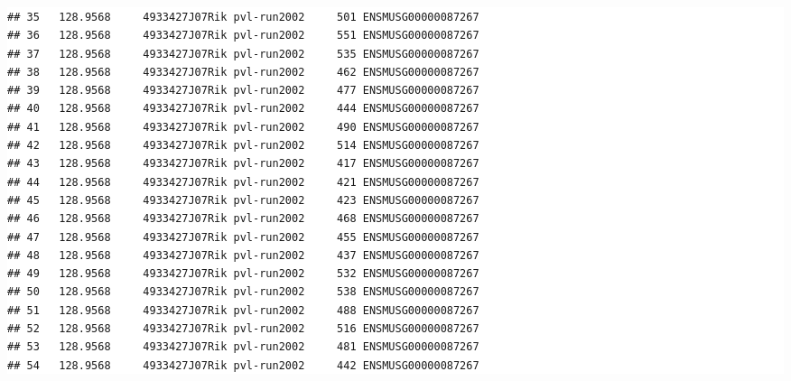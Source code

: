     ## 35   128.9568     4933427J07Rik pvl-run2002     501 ENSMUSG00000087267
    ## 36   128.9568     4933427J07Rik pvl-run2002     551 ENSMUSG00000087267
    ## 37   128.9568     4933427J07Rik pvl-run2002     535 ENSMUSG00000087267
    ## 38   128.9568     4933427J07Rik pvl-run2002     462 ENSMUSG00000087267
    ## 39   128.9568     4933427J07Rik pvl-run2002     477 ENSMUSG00000087267
    ## 40   128.9568     4933427J07Rik pvl-run2002     444 ENSMUSG00000087267
    ## 41   128.9568     4933427J07Rik pvl-run2002     490 ENSMUSG00000087267
    ## 42   128.9568     4933427J07Rik pvl-run2002     514 ENSMUSG00000087267
    ## 43   128.9568     4933427J07Rik pvl-run2002     417 ENSMUSG00000087267
    ## 44   128.9568     4933427J07Rik pvl-run2002     421 ENSMUSG00000087267
    ## 45   128.9568     4933427J07Rik pvl-run2002     423 ENSMUSG00000087267
    ## 46   128.9568     4933427J07Rik pvl-run2002     468 ENSMUSG00000087267
    ## 47   128.9568     4933427J07Rik pvl-run2002     455 ENSMUSG00000087267
    ## 48   128.9568     4933427J07Rik pvl-run2002     437 ENSMUSG00000087267
    ## 49   128.9568     4933427J07Rik pvl-run2002     532 ENSMUSG00000087267
    ## 50   128.9568     4933427J07Rik pvl-run2002     538 ENSMUSG00000087267
    ## 51   128.9568     4933427J07Rik pvl-run2002     488 ENSMUSG00000087267
    ## 52   128.9568     4933427J07Rik pvl-run2002     516 ENSMUSG00000087267
    ## 53   128.9568     4933427J07Rik pvl-run2002     481 ENSMUSG00000087267
    ## 54   128.9568     4933427J07Rik pvl-run2002     442 ENSMUSG00000087267